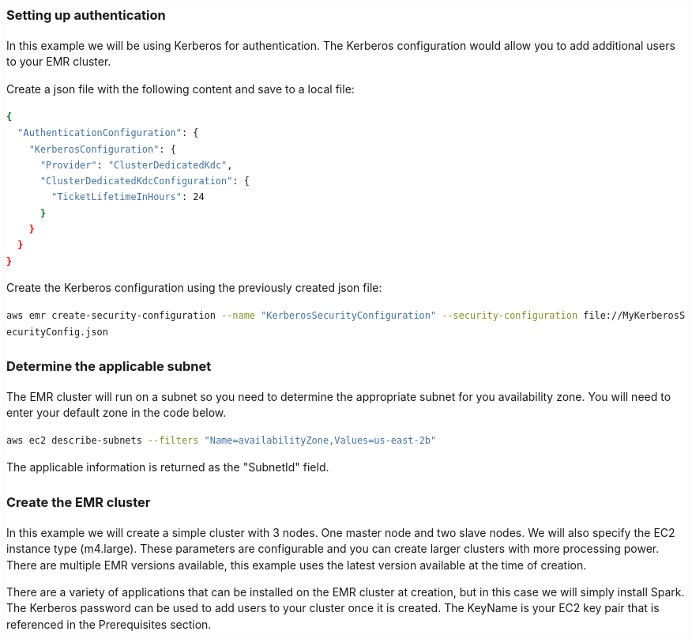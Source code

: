 ### Setting up authentication

In this example we will be using Kerberos for authentication. The
Kerberos configuration would allow you to add additional users to your
EMR cluster.

Create a json file with the following content and save to a local
file:

```bash
{
  "AuthenticationConfiguration": {
    "KerberosConfiguration": {
      "Provider": "ClusterDedicatedKdc",
      "ClusterDedicatedKdcConfiguration": {
        "TicketLifetimeInHours": 24
      }
    }
  }
}
```

Create the Kerberos configuration using the previously created json
file:

```bash
aws emr create-security-configuration --name "KerberosSecurityConfiguration" --security-configuration file://MyKerberosSecurityConfig.json
```

### Determine the applicable subnet

The EMR cluster will run on a subnet so you need to determine the
appropriate subnet for you availability zone. You will need to enter
your default zone in the code below.

```bash
aws ec2 describe-subnets --filters "Name=availabilityZone,Values=us-east-2b"
```
The applicable information is returned as the "SubnetId" field.

### Create the EMR cluster

In this example we will create a simple cluster with 3 nodes. One
master node and two slave nodes. We will also specify the EC2 instance
type (m4.large).  These parameters are configurable and you can create
larger clusters with more processing power. There are multiple EMR
versions available, this example uses the latest version available at
the time of creation.

There are a variety of applications that can be installed on the EMR
cluster at creation, but in this case we will simply install
Spark. The Kerberos password can be used to add users to your cluster
once it is created. The KeyName is your EC2 key pair that is
referenced in the Prerequisites section.
